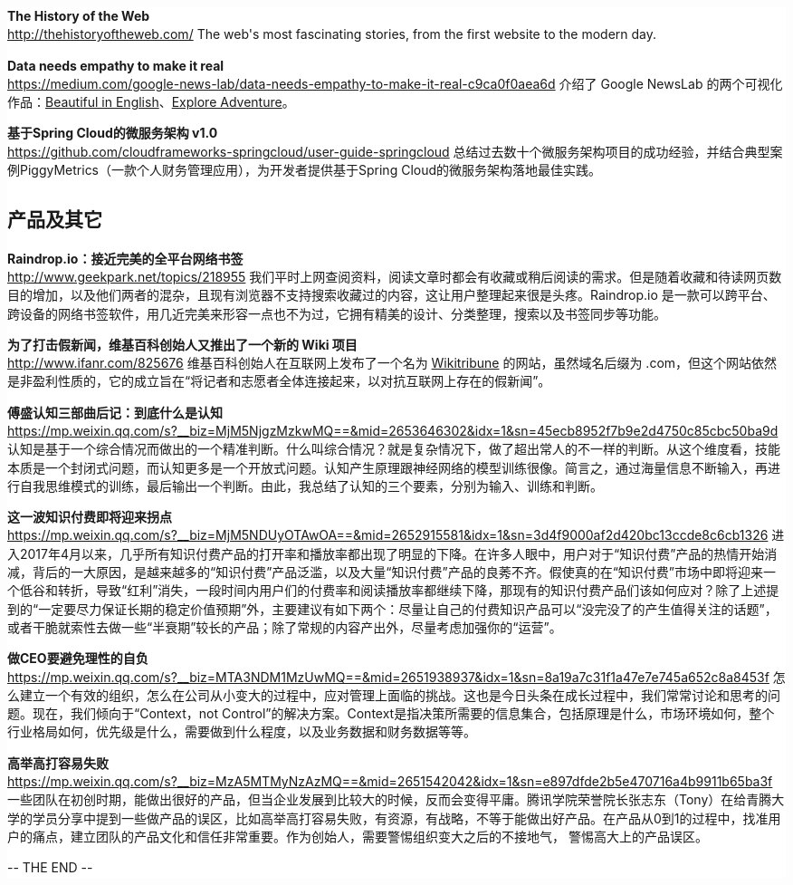 **The History of the Web**  
http://thehistoryoftheweb.com/
The web's most fascinating stories, from the first website to the modern day.

**Data needs empathy to make it real**  
https://medium.com/google-news-lab/data-needs-empathy-to-make-it-real-c9ca0f0aea6d
介绍了 Google NewsLab 的两个可视化作品：[Beautiful in English](http://www.beautifulinenglish.com/)、[Explore Adventure](http://explore-adventure.com/)。

**基于Spring Cloud的微服务架构 v1.0**  
https://github.com/cloudframeworks-springcloud/user-guide-springcloud
总结过去数十个微服务架构项目的成功经验，并结合典型案例PiggyMetrics（一款个人财务管理应用），为开发者提供基于Spring Cloud的微服务架构落地最佳实践。 

## 产品及其它

**Raindrop.io：接近完美的全平台网络书签**  
http://www.geekpark.net/topics/218955
我们平时上网查阅资料，阅读文章时都会有收藏或稍后阅读的需求。但是随着收藏和待读网页数目的增加，以及他们两者的混杂，且现有浏览器不支持搜索收藏过的内容，这让用户整理起来很是头疼。Raindrop.io 是一款可以跨平台、跨设备的网络书签软件，用几近完美来形容一点也不为过，它拥有精美的设计、分类整理，搜索以及书签同步等功能。

**为了打击假新闻，维基百科创始人又推出了一个新的 Wiki 项目**  
http://www.ifanr.com/825676
维基百科创始人在互联网上发布了一个名为 [Wikitribune](https://www.wikitribune.com/) 的网站，虽然域名后缀为 .com，但这个网站依然是非盈利性质的，它的成立旨在“将记者和志愿者全体连接起来，以对抗互联网上存在的假新闻”。

**傅盛认知三部曲后记：到底什么是认知**  
https://mp.weixin.qq.com/s?__biz=MjM5NjgzMzkwMQ==&mid=2653646302&idx=1&sn=45ecb8952f7b9e2d4750c85cbc50ba9d
认知是基于一个综合情况而做出的一个精准判断。什么叫综合情况？就是复杂情况下，做了超出常人的不一样的判断。从这个维度看，技能本质是一个封闭式问题，而认知更多是一个开放式问题。认知产生原理跟神经网络的模型训练很像。简言之，通过海量信息不断输入，再进行自我思维模式的训练，最后输出一个判断。由此，我总结了认知的三个要素，分别为输入、训练和判断。

**这一波知识付费即将迎来拐点**  
https://mp.weixin.qq.com/s?__biz=MjM5NDUyOTAwOA==&mid=2652915581&idx=1&sn=3d4f9000af2d420bc13ccde8c6cb1326
进入2017年4月以来，几乎所有知识付费产品的打开率和播放率都出现了明显的下降。在许多人眼中，用户对于“知识付费”产品的热情开始消减，背后的一大原因，是越来越多的“知识付费”产品泛滥，以及大量“知识付费”产品的良莠不齐。假使真的在“知识付费”市场中即将迎来一个低谷和转折，导致“红利”消失，一段时间内用户们的付费率和阅读播放率都继续下降，那现有的知识付费产品们该如何应对？除了上述提到的“一定要尽力保证长期的稳定价值预期”外，主要建议有如下两个：尽量让自己的付费知识产品可以“没完没了的产生值得关注的话题”，或者干脆就索性去做一些“半衰期”较长的产品；除了常规的内容产出外，尽量考虑加强你的“运营”。

**做CEO要避免理性的自负**  
https://mp.weixin.qq.com/s?__biz=MTA3NDM1MzUwMQ==&mid=2651938937&idx=1&sn=8a19a7c31f1a47e7e745a652c8a8453f
怎么建立一个有效的组织，怎么在公司从小变大的过程中，应对管理上面临的挑战。这也是今日头条在成长过程中，我们常常讨论和思考的问题。现在，我们倾向于“Context，not Control”的解决方案。Context是指决策所需要的信息集合，包括原理是什么，市场环境如何，整个行业格局如何，优先级是什么，需要做到什么程度，以及业务数据和财务数据等等。

**高举高打容易失败**  
https://mp.weixin.qq.com/s?__biz=MzA5MTMyNzAzMQ==&mid=2651542042&idx=1&sn=e897dfde2b5e470716a4b9911b65ba3f
一些团队在初创时期，能做出很好的产品，但当企业发展到比较大的时候，反而会变得平庸。腾讯学院荣誉院长张志东（Tony）在给青腾大学的学员分享中提到一些做产品的误区，比如高举高打容易失败，有资源，有战略，不等于能做出好产品。在产品从0到1的过程中，找准用户的痛点，建立团队的产品文化和信任非常重要。作为创始人，需要警惕组织变大之后的不接地气， 警惕高大上的产品误区。 

-- THE END --